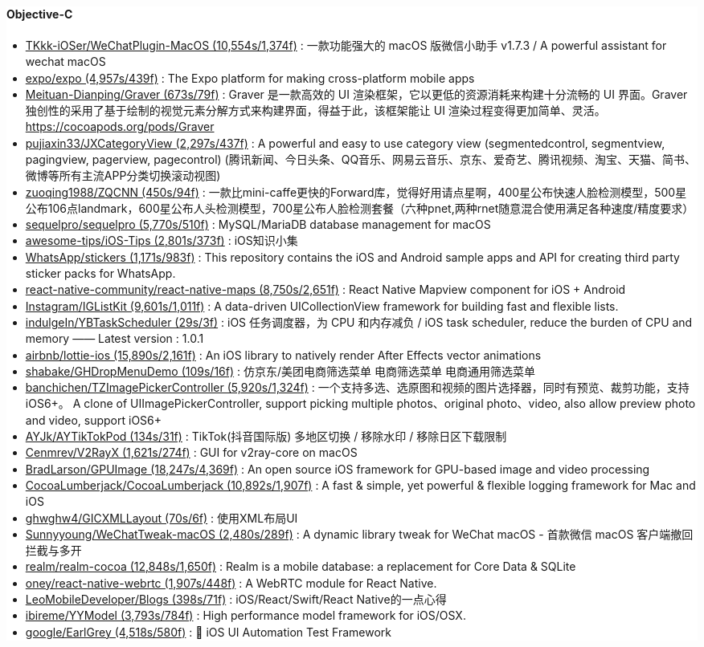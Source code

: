 
#### Objective-C
* [TKkk-iOSer/WeChatPlugin-MacOS (10,554s/1,374f)](https://github.com/TKkk-iOSer/WeChatPlugin-MacOS) : 一款功能强大的 macOS 版微信小助手 v1.7.3 / A powerful assistant for wechat macOS
* [expo/expo (4,957s/439f)](https://github.com/expo/expo) : The Expo platform for making cross-platform mobile apps
* [Meituan-Dianping/Graver (673s/79f)](https://github.com/Meituan-Dianping/Graver) : Graver 是一款高效的 UI 渲染框架，它以更低的资源消耗来构建十分流畅的 UI 界面。Graver 独创性的采用了基于绘制的视觉元素分解方式来构建界面，得益于此，该框架能让 UI 渲染过程变得更加简单、灵活。https://cocoapods.org/pods/Graver
* [pujiaxin33/JXCategoryView (2,297s/437f)](https://github.com/pujiaxin33/JXCategoryView) : A powerful and easy to use category view (segmentedcontrol, segmentview, pagingview, pagerview, pagecontrol) (腾讯新闻、今日头条、QQ音乐、网易云音乐、京东、爱奇艺、腾讯视频、淘宝、天猫、简书、微博等所有主流APP分类切换滚动视图)
* [zuoqing1988/ZQCNN (450s/94f)](https://github.com/zuoqing1988/ZQCNN) : 一款比mini-caffe更快的Forward库，觉得好用请点星啊，400星公布快速人脸检测模型，500星公布106点landmark，600星公布人头检测模型，700星公布人脸检测套餐（六种pnet,两种rnet随意混合使用满足各种速度/精度要求）
* [sequelpro/sequelpro (5,770s/510f)](https://github.com/sequelpro/sequelpro) : MySQL/MariaDB database management for macOS
* [awesome-tips/iOS-Tips (2,801s/373f)](https://github.com/awesome-tips/iOS-Tips) : iOS知识小集
* [WhatsApp/stickers (1,171s/983f)](https://github.com/WhatsApp/stickers) : This repository contains the iOS and Android sample apps and API for creating third party sticker packs for WhatsApp.
* [react-native-community/react-native-maps (8,750s/2,651f)](https://github.com/react-native-community/react-native-maps) : React Native Mapview component for iOS + Android
* [Instagram/IGListKit (9,601s/1,011f)](https://github.com/Instagram/IGListKit) : A data-driven UICollectionView framework for building fast and flexible lists.
* [indulgeIn/YBTaskScheduler (29s/3f)](https://github.com/indulgeIn/YBTaskScheduler) : iOS 任务调度器，为 CPU 和内存减负 / iOS task scheduler, reduce the burden of CPU and memory —— Latest version : 1.0.1
* [airbnb/lottie-ios (15,890s/2,161f)](https://github.com/airbnb/lottie-ios) : An iOS library to natively render After Effects vector animations
* [shabake/GHDropMenuDemo (109s/16f)](https://github.com/shabake/GHDropMenuDemo) : 仿京东/美团电商筛选菜单 电商筛选菜单 电商通用筛选菜单
* [banchichen/TZImagePickerController (5,920s/1,324f)](https://github.com/banchichen/TZImagePickerController) : 一个支持多选、选原图和视频的图片选择器，同时有预览、裁剪功能，支持iOS6+。 A clone of UIImagePickerController, support picking multiple photos、original photo、video, also allow preview photo and video, support iOS6+
* [AYJk/AYTikTokPod (134s/31f)](https://github.com/AYJk/AYTikTokPod) : TikTok(抖音国际版) 多地区切换 / 移除水印 / 移除日区下载限制
* [Cenmrev/V2RayX (1,621s/274f)](https://github.com/Cenmrev/V2RayX) : GUI for v2ray-core on macOS
* [BradLarson/GPUImage (18,247s/4,369f)](https://github.com/BradLarson/GPUImage) : An open source iOS framework for GPU-based image and video processing
* [CocoaLumberjack/CocoaLumberjack (10,892s/1,907f)](https://github.com/CocoaLumberjack/CocoaLumberjack) : A fast & simple, yet powerful & flexible logging framework for Mac and iOS
* [ghwghw4/GICXMLLayout (70s/6f)](https://github.com/ghwghw4/GICXMLLayout) : 使用XML布局UI
* [Sunnyyoung/WeChatTweak-macOS (2,480s/289f)](https://github.com/Sunnyyoung/WeChatTweak-macOS) : A dynamic library tweak for WeChat macOS - 首款微信 macOS 客户端撤回拦截与多开
* [realm/realm-cocoa (12,848s/1,650f)](https://github.com/realm/realm-cocoa) : Realm is a mobile database: a replacement for Core Data & SQLite
* [oney/react-native-webrtc (1,907s/448f)](https://github.com/oney/react-native-webrtc) : A WebRTC module for React Native.
* [LeoMobileDeveloper/Blogs (398s/71f)](https://github.com/LeoMobileDeveloper/Blogs) : iOS/React/Swift/React Native的一点心得
* [ibireme/YYModel (3,793s/784f)](https://github.com/ibireme/YYModel) : High performance model framework for iOS/OSX.
* [google/EarlGrey (4,518s/580f)](https://github.com/google/EarlGrey) : 🍵 iOS UI Automation Test Framework
